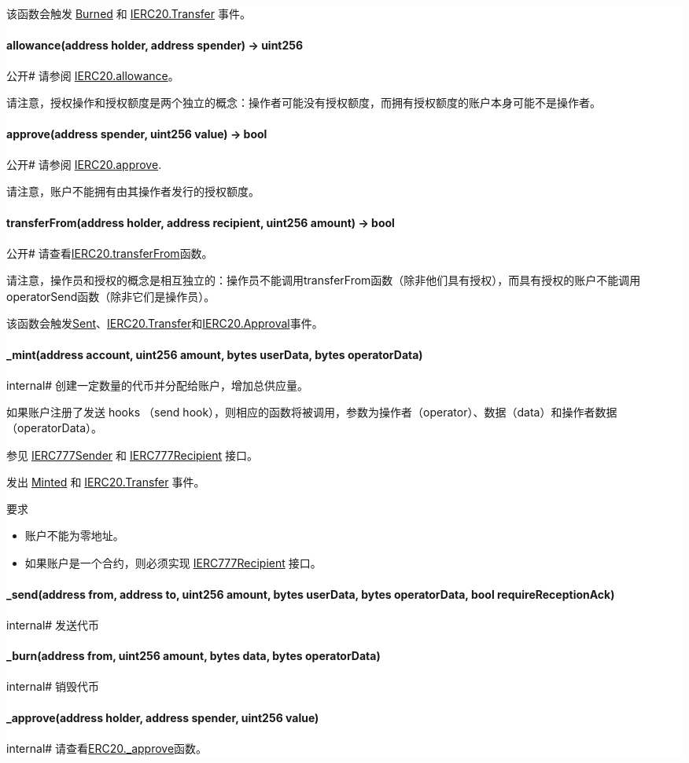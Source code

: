 该函数会触发 [Burned](#burnedaddress-operator-address-from-uint256-amount-bytes-data-bytes-operatordata) 和 [IERC20.Transfer](./ERC20.md#transferaddress-indexed-from-address-indexed-to-uint256-value) 事件。

#### allowance(address holder, address spender) → uint256
公开#
请参阅 [IERC20.allowance](./ERC20.md#allowanceaddress-owner-address-spender-→-uint256)。

请注意，授权操作和授权额度是两个独立的概念：操作者可能没有授权额度，而拥有授权额度的账户本身可能不是操作者。

#### approve(address spender, uint256 value) → bool
公开#
请参阅 [IERC20.approve](./ERC20.md#approveaddress-spender-uint256-amount-→-bool).

请注意，账户不能拥有由其操作者发行的授权额度。

#### transferFrom(address holder, address recipient, uint256 amount) → bool
公开#
请查看[IERC20.transferFrom](./ERC20.md#transferfromaddress-from-address-to-uint256-amount-→-bool)函数。

请注意，操作员和授权的概念是相互独立的：操作员不能调用transferFrom函数（除非他们具有授权），而具有授权的账户不能调用operatorSend函数（除非它们是操作员）。

该函数会触发[Sent](#sentaddress-operator-address-from-address-to-uint256-amount-bytes-data-bytes-operatordata)、[IERC20.Transfer](./ERC20.md#transferaddress-indexed-from-address-indexed-to-uint256-value)和[IERC20.Approval](./ERC20.md#approvaladdress-indexed-owner-address-indexed-spender-uint256-value)事件。

#### _mint(address account, uint256 amount, bytes userData, bytes operatorData)
internal#
创建一定数量的代币并分配给账户，增加总供应量。

如果账户注册了发送 hooks （send hook），则相应的函数将被调用，参数为操作者（operator）、数据（data）和操作者数据（operatorData）。

参见 [IERC777Sender](#ierc777sender) 和 [IERC777Recipient](#ierc777recipient) 接口。

发出 [Minted](#mintedaddress-operator-address-to-uint256-amount-bytes-data-bytes-operatordata) 和 [IERC20.Transfer](./ERC20.md#transferaddress-indexed-from-address-indexed-to-uint256-value) 事件。

要求
* 账户不能为零地址。

* 如果账户是一个合约，则必须实现 [IERC777Recipient](#ierc777recipient) 接口。

#### _send(address from, address to, uint256 amount, bytes userData, bytes operatorData, bool requireReceptionAck)
internal#
发送代币

#### _burn(address from, uint256 amount, bytes data, bytes operatorData)
internal#
销毁代币

#### _approve(address holder, address spender, uint256 value)
internal#
请查看[ERC20._approve](./ERC20.md#_approveaddress-owner-address-spender-uint256-amount)函数。
